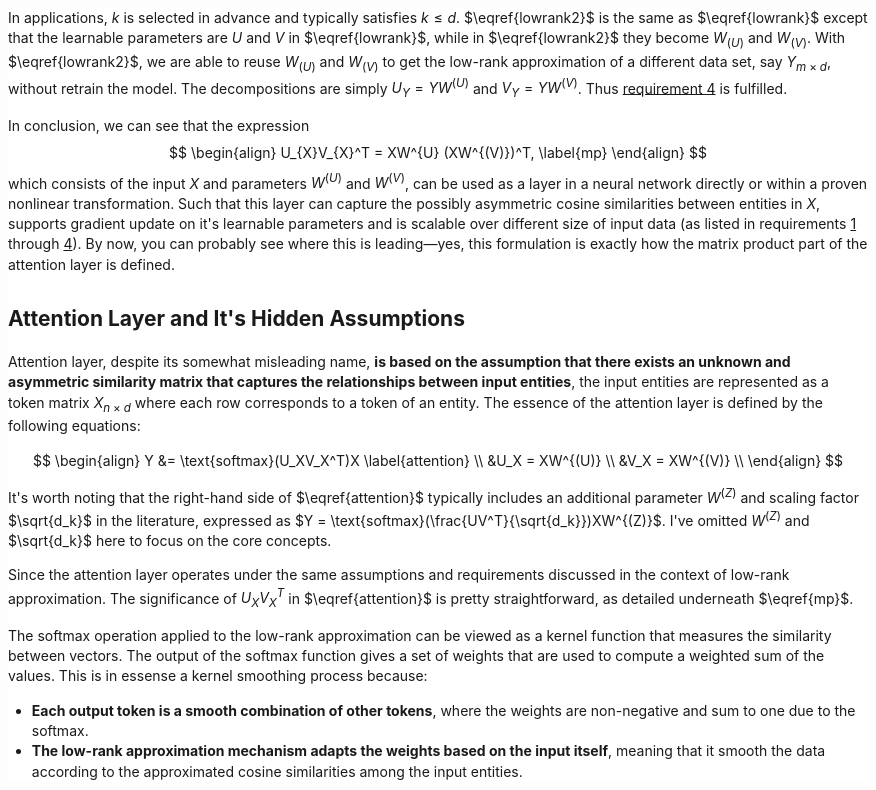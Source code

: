 
In applications, $k$ is selected in advance and typically satisfies $k\le d$. $\eqref{lowrank2}$ is the same as $\eqref{lowrank}$ except that the learnable parameters are $U$ and $V$ in $\eqref{lowrank}$, while in $\eqref{lowrank2}$ they become $W_{(U)}$ and $W_{(V)}$. With $\eqref{lowrank2}$, we are able to reuse $W_{(U)}$ and $W_{(V)}$ to get the low-rank approximation of a different data set, say $Y_{m\times d}$, without retrain the model. The decompositions are simply $U_Y = Y W^{(U)}$ and $V_Y = Y W^{(V)}$.  Thus [requirement 4](req4) is fulfilled.

In conclusion, we can see that the expression
$$
\begin{align}
U_{X}V_{X}^T = XW^{U} (XW^{(V)})^T, \label{mp}
\end{align}
$$
which consists of the input $X$ and parameters $W^{(U)}$ and $W^{(V)}$, can be used as a layer in a neural network directly or within a proven nonlinear transformation. Such that this layer can capture the possibly asymmetric cosine similarities between entities in $X$, supports gradient update on it's learnable parameters and is scalable over different size of input data (as listed in requirements [1](#req1) through [4](#req4)). By now, you can probably see where this is leading—yes, this formulation is exactly how the matrix product part of the attention layer is defined.



## Attention Layer and It's Hidden Assumptions

Attention layer, despite its somewhat misleading name, **is based on the assumption that there exists an unknown and asymmetric similarity matrix that captures the relationships between input entities**, the input entities are represented as a token matrix $X_{n \times d}$ where each row corresponds to a token of an entity. The essence of the attention layer is defined by the following equations:


$$
\begin{align}
Y &= \text{softmax}(U_XV_X^T)X \label{attention} \\
&U_X = XW^{(U)} \\
&V_X = XW^{(V)} \\
\end{align}
$$


It's worth noting that the right-hand side of $\eqref{attention}$ typically includes an additional parameter $W^{(Z)}$ and scaling factor $\sqrt{d_k}$ in the literature, expressed as $Y = \text{softmax}(\frac{UV^T}{\sqrt{d_k}})XW^{(Z)}$. I've omitted $W^{(Z)}$ and $\sqrt{d_k}$ here to focus on the core concepts.

Since the attention layer operates under the same assumptions and requirements discussed in the context of low-rank approximation. The significance of $U_XV_X^T$ in $\eqref{attention}$ is pretty straightforward, as detailed underneath $\eqref{mp}$.

The softmax operation applied to the low-rank approximation can be viewed as a kernel function that measures the similarity between vectors. The output of the softmax function gives a set of weights that are used to compute a weighted sum of the values. This is in essense a kernel smoothing process because:

+ **Each output token is a smooth combination of other tokens**, where the weights are non-negative and sum to one due to the softmax.
+ **The low-rank approximation mechanism adapts the weights based on the input itself**, meaning that it smooth the data according to the approximated cosine similarities among the input entities.
